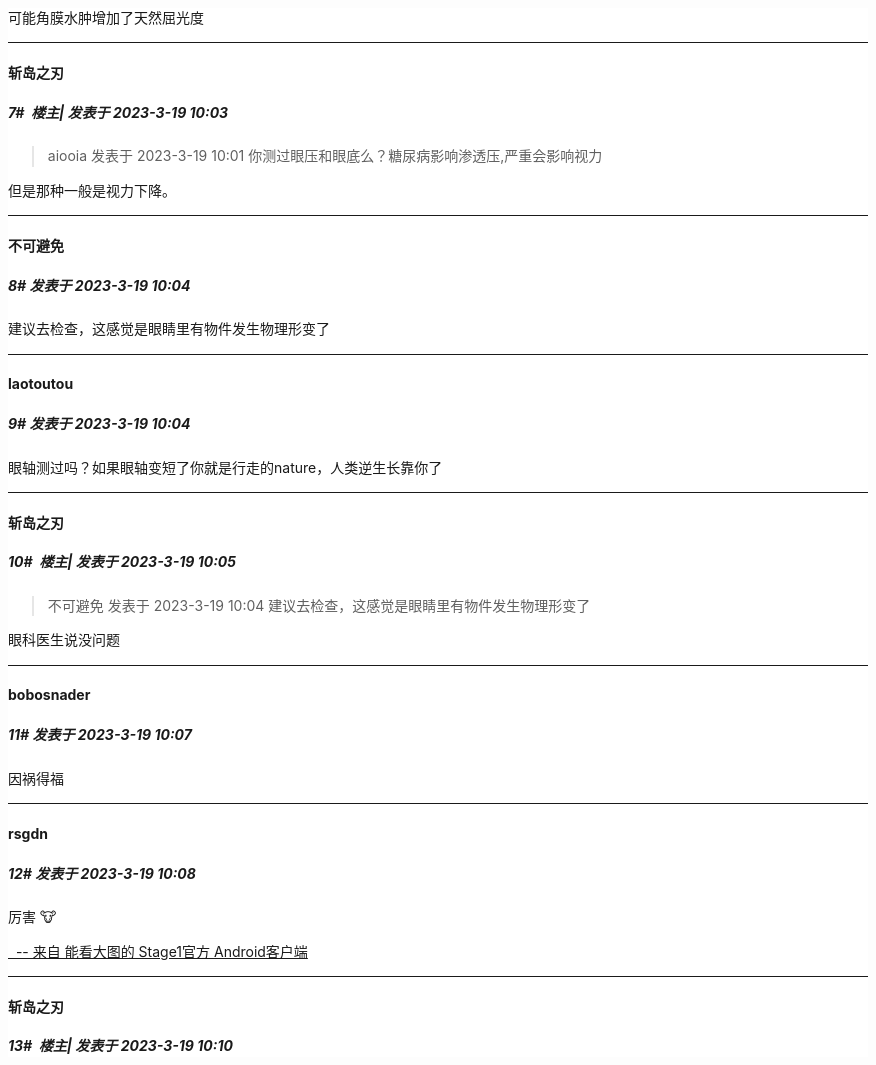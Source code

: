 可能角膜水肿增加了天然屈光度

*****

####  斩岛之刃  
##### 7#         楼主| 发表于 2023-3-19 10:03

<blockquote>aiooia 发表于 2023-3-19 10:01
你测过眼压和眼底么？糖尿病影响渗透压,严重会影响视力</blockquote>
但是那种一般是视力下降。

*****

####  不可避免  
##### 8#       发表于 2023-3-19 10:04

建议去检查，这感觉是眼睛里有物件发生物理形变了

*****

####  laotoutou  
##### 9#       发表于 2023-3-19 10:04

眼轴测过吗？如果眼轴变短了你就是行走的nature，人类逆生长靠你了

*****

####  斩岛之刃  
##### 10#         楼主| 发表于 2023-3-19 10:05

<blockquote>不可避免 发表于 2023-3-19 10:04
建议去检查，这感觉是眼睛里有物件发生物理形变了</blockquote>
眼科医生说没问题 

*****

####  bobosnader  
##### 11#       发表于 2023-3-19 10:07

因祸得福

*****

####  rsgdn  
##### 12#       发表于 2023-3-19 10:08

厉害 🐮

[  -- 来自 能看大图的 Stage1官方 Android客户端](https://www.coolapk.com/apk/140634)

*****

####  斩岛之刃  
##### 13#         楼主| 发表于 2023-3-19 10:10
